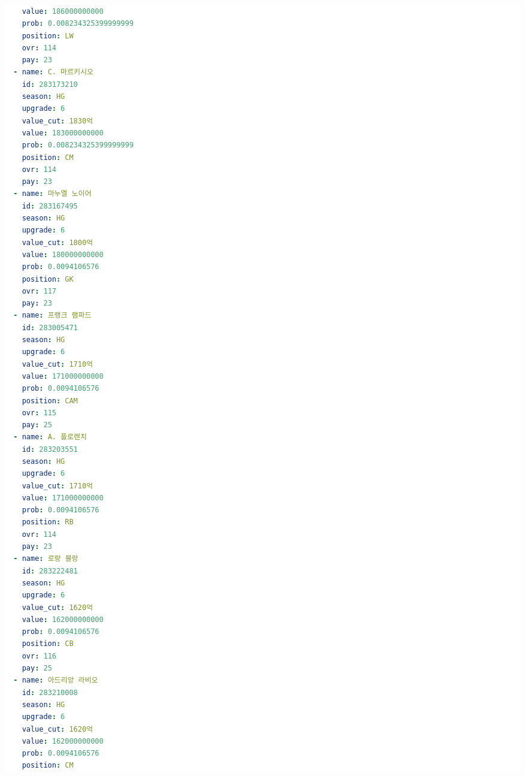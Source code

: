 ```yaml
    value: 186000000000
    prob: 0.008234325399999999
    position: LW
    ovr: 114
    pay: 23
  - name: C. 마르키시오
    id: 283173210
    season: HG
    upgrade: 6
    value_cut: 1830억
    value: 183000000000
    prob: 0.008234325399999999
    position: CM
    ovr: 114
    pay: 23
  - name: 마누엘 노이어
    id: 283167495
    season: HG
    upgrade: 6
    value_cut: 1800억
    value: 180000000000
    prob: 0.0094106576
    position: GK
    ovr: 117
    pay: 23
  - name: 프랭크 램파드
    id: 283005471
    season: HG
    upgrade: 6
    value_cut: 1710억
    value: 171000000000
    prob: 0.0094106576
    position: CAM
    ovr: 115
    pay: 25
  - name: A. 플로렌치
    id: 283203551
    season: HG
    upgrade: 6
    value_cut: 1710억
    value: 171000000000
    prob: 0.0094106576
    position: RB
    ovr: 114
    pay: 23
  - name: 로랑 블랑
    id: 283222481
    season: HG
    upgrade: 6
    value_cut: 1620억
    value: 162000000000
    prob: 0.0094106576
    position: CB
    ovr: 116
    pay: 25
  - name: 아드리앙 라비오
    id: 283210008
    season: HG
    upgrade: 6
    value_cut: 1620억
    value: 162000000000
    prob: 0.0094106576
    position: CM
```